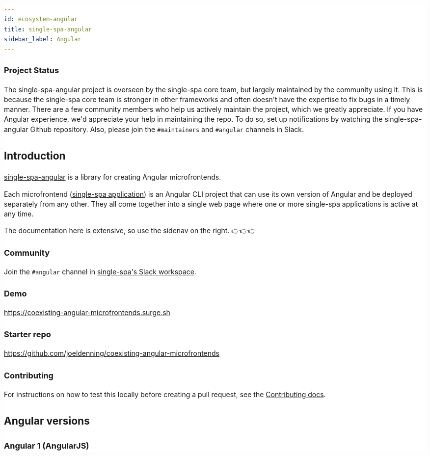```yaml
---
id: ecosystem-angular
title: single-spa-angular
sidebar_label: Angular
---
```


### Project Status

The single-spa-angular project is overseen by the single-spa core team, but largely maintained by the community using it. This is because the single-spa core team is stronger in other frameworks and often doesn't have the expertise to fix bugs in a timely manner. There are a few community members who help us actively maintain the project, which we greatly appreciate. If you have Angular experience, we'd appreciate your help in maintaining the repo. To do so, set up notifications by watching the single-spa-angular Github repository. Also, please join the `#maintainers` and `#angular` channels in Slack.

## Introduction

[single-spa-angular](https://github.com/single-spa/single-spa-angular/) is a library for creating Angular microfrontends.

Each microfrontend ([single-spa application](/docs/building-applications.html)) is an Angular CLI project that can
use its own version of Angular and be deployed separately from any other. They all come together into a single
web page where one or more single-spa applications is active at any time.

The documentation here is extensive, so use the sidenav on the right. 👉👉👉

### Community

Join the `#angular` channel in [single-spa's Slack workspace](https://join.slack.com/t/single-spa/shared_invite/zt-yxfqpl2u-PNx3uZtS3pgAXbOBWsdwOA).

### Demo

https://coexisting-angular-microfrontends.surge.sh

### Starter repo

https://github.com/joeldenning/coexisting-angular-microfrontends

### Contributing

For instructions on how to test this locally before creating a pull request, see the [Contributing docs](https://github.com/single-spa/single-spa-angular/blob/master/CONTRIBUTING.md).

## Angular versions

### Angular 1 (AngularJS)
